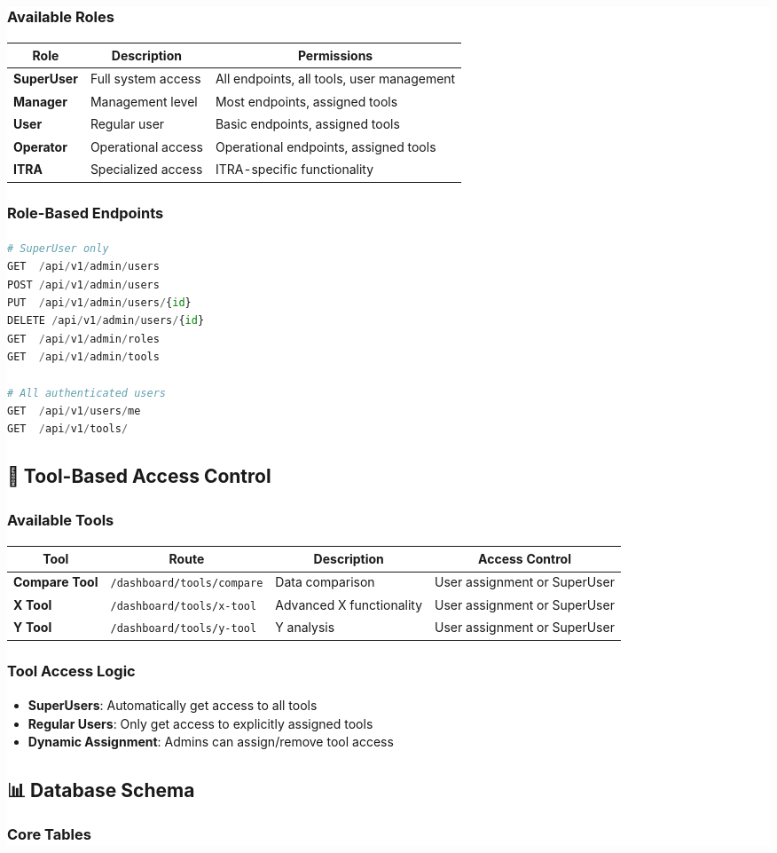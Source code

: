 ### Available Roles

| Role | Description | Permissions |
|------|-------------|-------------|
| **SuperUser** | Full system access | All endpoints, all tools, user management |
| **Manager** | Management level | Most endpoints, assigned tools |
| **User** | Regular user | Basic endpoints, assigned tools |
| **Operator** | Operational access | Operational endpoints, assigned tools |
| **ITRA** | Specialized access | ITRA-specific functionality |

### Role-Based Endpoints

```python
# SuperUser only
GET  /api/v1/admin/users
POST /api/v1/admin/users
PUT  /api/v1/admin/users/{id}
DELETE /api/v1/admin/users/{id}
GET  /api/v1/admin/roles
GET  /api/v1/admin/tools

# All authenticated users
GET  /api/v1/users/me
GET  /api/v1/tools/
```

## 🔧 Tool-Based Access Control

### Available Tools

| Tool | Route | Description | Access Control |
|------|-------|-------------|----------------|
| **Compare Tool** | `/dashboard/tools/compare` | Data comparison | User assignment or SuperUser |
| **X Tool** | `/dashboard/tools/x-tool` | Advanced X functionality | User assignment or SuperUser |
| **Y Tool** | `/dashboard/tools/y-tool` | Y analysis | User assignment or SuperUser |

### Tool Access Logic
- **SuperUsers**: Automatically get access to all tools
- **Regular Users**: Only get access to explicitly assigned tools
- **Dynamic Assignment**: Admins can assign/remove tool access

## 📊 Database Schema

### Core Tables
